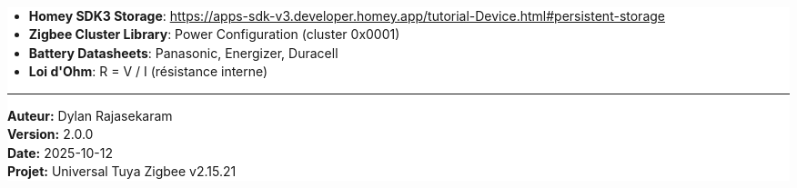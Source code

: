 - **Homey SDK3 Storage**: https://apps-sdk-v3.developer.homey.app/tutorial-Device.html#persistent-storage
- **Zigbee Cluster Library**: Power Configuration (cluster 0x0001)
- **Battery Datasheets**: Panasonic, Energizer, Duracell
- **Loi d'Ohm**: R = V / I (résistance interne)

---

**Auteur:** Dylan Rajasekaram  
**Version:** 2.0.0  
**Date:** 2025-10-12  
**Projet:** Universal Tuya Zigbee v2.15.21
